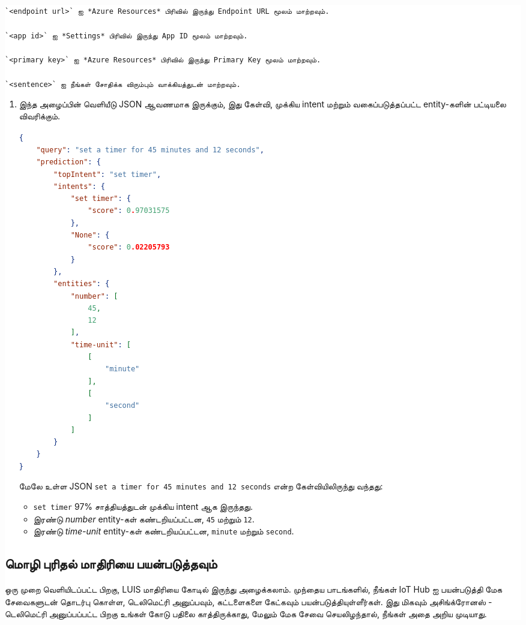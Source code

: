     `<endpoint url>` ஐ *Azure Resources* பிரிவில் இருந்து Endpoint URL மூலம் மாற்றவும்.

    `<app id>` ஐ *Settings* பிரிவில் இருந்து App ID மூலம் மாற்றவும்.

    `<primary key>` ஐ *Azure Resources* பிரிவில் இருந்து Primary Key மூலம் மாற்றவும்.

    `<sentence>` ஐ நீங்கள் சோதிக்க விரும்பும் வாக்கியத்துடன் மாற்றவும்.

1. இந்த அழைப்பின் வெளியீடு JSON ஆவணமாக இருக்கும், இது கேள்வி, முக்கிய intent மற்றும் வகைப்படுத்தப்பட்ட entity-களின் பட்டியலை விவரிக்கும்.

    ```JSON
    {
        "query": "set a timer for 45 minutes and 12 seconds",
        "prediction": {
            "topIntent": "set timer",
            "intents": {
                "set timer": {
                    "score": 0.97031575
                },
                "None": {
                    "score": 0.02205793
                }
            },
            "entities": {
                "number": [
                    45,
                    12
                ],
                "time-unit": [
                    [
                        "minute"
                    ],
                    [
                        "second"
                    ]
                ]
            }
        }
    }
    ```

    மேலே உள்ள JSON `set a timer for 45 minutes and 12 seconds` என்ற கேள்வியிலிருந்து வந்தது:

    * `set timer` 97% சாத்தியத்துடன் முக்கிய intent ஆக இருந்தது.
    * இரண்டு *number* entity-கள் கண்டறியப்பட்டன, `45` மற்றும் `12`.
    * இரண்டு *time-unit* entity-கள் கண்டறியப்பட்டன, `minute` மற்றும் `second`.

## மொழி புரிதல் மாதிரியை பயன்படுத்தவும்

ஒரு முறை வெளியிடப்பட்ட பிறகு, LUIS மாதிரியை கோடில் இருந்து அழைக்கலாம். முந்தைய பாடங்களில், நீங்கள் IoT Hub ஐ பயன்படுத்தி மேக சேவைகளுடன் தொடர்பு கொள்ள, டெலிமெட்ரி அனுப்பவும், கட்டளைகளை கேட்கவும் பயன்படுத்தியுள்ளீர்கள். இது மிகவும் அசிங்க்ரோனஸ் - டெலிமெட்ரி அனுப்பப்பட்ட பிறகு உங்கள் கோடு பதிலை காத்திருக்காது, மேலும் மேக சேவை செயலிழந்தால், நீங்கள் அதை அறிய முடியாது.
